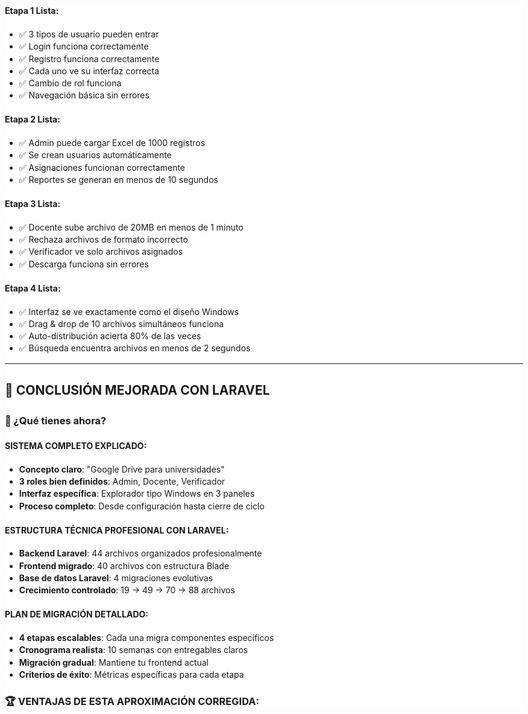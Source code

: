 #### **Etapa 1 Lista:**
- ✅ 3 tipos de usuario pueden entrar
- ✅ Login funciona correctamente
- ✅ Registro funciona correctamente
- ✅ Cada uno ve su interfaz correcta
- ✅ Cambio de rol funciona
- ✅ Navegación básica sin errores

#### **Etapa 2 Lista:**
- ✅ Admin puede cargar Excel de 1000 registros
- ✅ Se crean usuarios automáticamente
- ✅ Asignaciones funcionan correctamente
- ✅ Reportes se generan en menos de 10 segundos

#### **Etapa 3 Lista:**
- ✅ Docente sube archivo de 20MB en menos de 1 minuto
- ✅ Rechaza archivos de formato incorrecto
- ✅ Verificador ve solo archivos asignados
- ✅ Descarga funciona sin errores

#### **Etapa 4 Lista:**
- ✅ Interfaz se ve exactamente como el diseño Windows
- ✅ Drag & drop de 10 archivos simultáneos funciona
- ✅ Auto-distribución acierta 80% de las veces
- ✅ Búsqueda encuentra archivos en menos de 2 segundos

---

## 🚀 CONCLUSIÓN MEJORADA CON LARAVEL

### **🎯 ¿Qué tienes ahora?**

#### **SISTEMA COMPLETO EXPLICADO:**
- **Concepto claro**: "Google Drive para universidades"
- **3 roles bien definidos**: Admin, Docente, Verificador
- **Interfaz específica**: Explorador tipo Windows en 3 paneles
- **Proceso completo**: Desde configuración hasta cierre de ciclo

#### **ESTRUCTURA TÉCNICA PROFESIONAL CON LARAVEL:**
- **Backend Laravel**: 44 archivos organizados profesionalmente
- **Frontend migrado**: 40 archivos con estructura Blade
- **Base de datos Laravel**: 4 migraciones evolutivas
- **Crecimiento controlado**: 19 → 49 → 70 → 88 archivos

#### **PLAN DE MIGRACIÓN DETALLADO:**
- **4 etapas escalables**: Cada una migra componentes específicos
- **Cronograma realista**: 10 semanas con entregables claros
- **Migración gradual**: Mantiene tu frontend actual
- **Criterios de éxito**: Métricas específicas para cada etapa

### **🏆 VENTAJAS DE ESTA APROXIMACIÓN CORREGIDA:**
